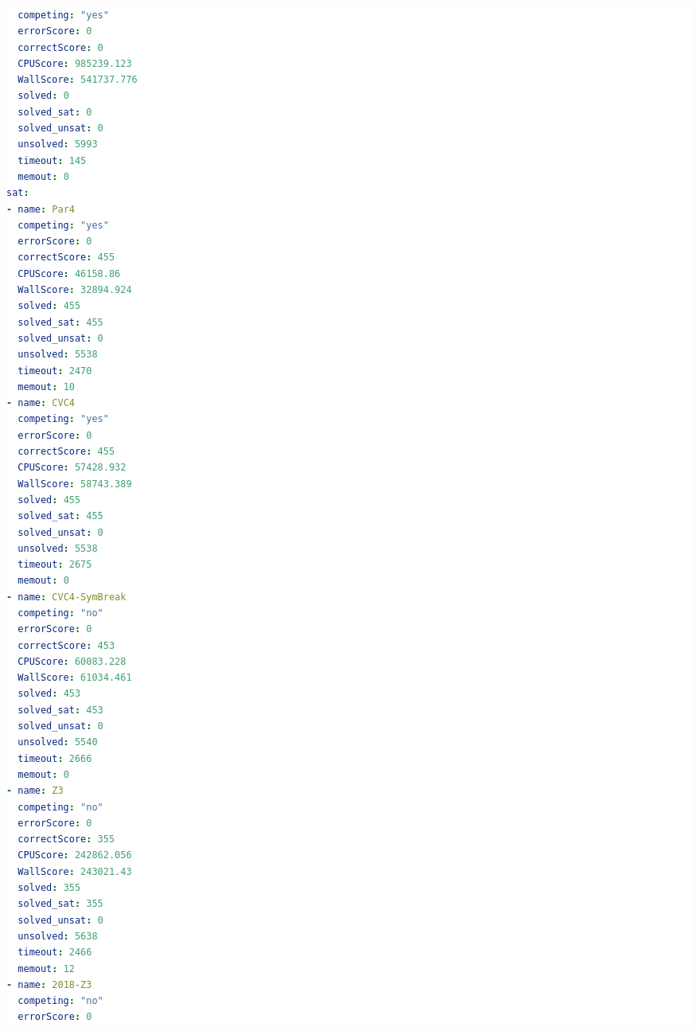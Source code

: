 ```yaml
  competing: "yes"
  errorScore: 0
  correctScore: 0
  CPUScore: 985239.123
  WallScore: 541737.776
  solved: 0
  solved_sat: 0
  solved_unsat: 0
  unsolved: 5993
  timeout: 145
  memout: 0
sat:
- name: Par4
  competing: "yes"
  errorScore: 0
  correctScore: 455
  CPUScore: 46158.86
  WallScore: 32894.924
  solved: 455
  solved_sat: 455
  solved_unsat: 0
  unsolved: 5538
  timeout: 2470
  memout: 10
- name: CVC4
  competing: "yes"
  errorScore: 0
  correctScore: 455
  CPUScore: 57428.932
  WallScore: 58743.389
  solved: 455
  solved_sat: 455
  solved_unsat: 0
  unsolved: 5538
  timeout: 2675
  memout: 0
- name: CVC4-SymBreak
  competing: "no"
  errorScore: 0
  correctScore: 453
  CPUScore: 60083.228
  WallScore: 61034.461
  solved: 453
  solved_sat: 453
  solved_unsat: 0
  unsolved: 5540
  timeout: 2666
  memout: 0
- name: Z3
  competing: "no"
  errorScore: 0
  correctScore: 355
  CPUScore: 242862.056
  WallScore: 243021.43
  solved: 355
  solved_sat: 355
  solved_unsat: 0
  unsolved: 5638
  timeout: 2466
  memout: 12
- name: 2018-Z3
  competing: "no"
  errorScore: 0
```